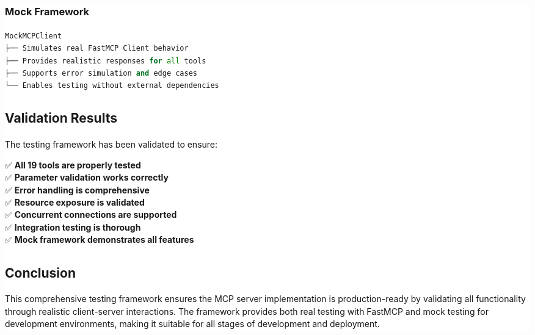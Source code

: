 ### Mock Framework
```python
MockMCPClient
├── Simulates real FastMCP Client behavior
├── Provides realistic responses for all tools
├── Supports error simulation and edge cases
└── Enables testing without external dependencies
```

## Validation Results

The testing framework has been validated to ensure:

✅ **All 19 tools are properly tested**  
✅ **Parameter validation works correctly**  
✅ **Error handling is comprehensive**  
✅ **Resource exposure is validated**  
✅ **Concurrent connections are supported**  
✅ **Integration testing is thorough**  
✅ **Mock framework demonstrates all features**  

## Conclusion

This comprehensive testing framework ensures the MCP server implementation is production-ready by validating all functionality through realistic client-server interactions. The framework provides both real testing with FastMCP and mock testing for development environments, making it suitable for all stages of development and deployment.
